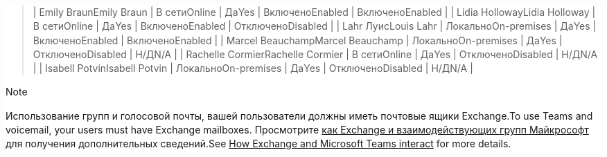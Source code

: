 > | <span data-ttu-id="9cc02-181">Emily Braun</span><span class="sxs-lookup"><span data-stu-id="9cc02-181">Emily Braun</span></span>      | <span data-ttu-id="9cc02-182">В сети</span><span class="sxs-lookup"><span data-stu-id="9cc02-182">Online</span></span>               | <span data-ttu-id="9cc02-183">Да</span><span class="sxs-lookup"><span data-stu-id="9cc02-183">Yes</span></span>                   | <span data-ttu-id="9cc02-184">Включено</span><span class="sxs-lookup"><span data-stu-id="9cc02-184">Enabled</span></span>                     | <span data-ttu-id="9cc02-185">Включено</span><span class="sxs-lookup"><span data-stu-id="9cc02-185">Enabled</span></span>                                       |
> | <span data-ttu-id="9cc02-186">Lidia Holloway</span><span class="sxs-lookup"><span data-stu-id="9cc02-186">Lidia Holloway</span></span>   | <span data-ttu-id="9cc02-187">В сети</span><span class="sxs-lookup"><span data-stu-id="9cc02-187">Online</span></span>               | <span data-ttu-id="9cc02-188">Да</span><span class="sxs-lookup"><span data-stu-id="9cc02-188">Yes</span></span>                   | <span data-ttu-id="9cc02-189">Включено</span><span class="sxs-lookup"><span data-stu-id="9cc02-189">Enabled</span></span>                     | <span data-ttu-id="9cc02-190">Отключено</span><span class="sxs-lookup"><span data-stu-id="9cc02-190">Disabled</span></span>                                      |
> | <span data-ttu-id="9cc02-191">Lahr Луис</span><span class="sxs-lookup"><span data-stu-id="9cc02-191">Louis Lahr</span></span>       | <span data-ttu-id="9cc02-192">Локально</span><span class="sxs-lookup"><span data-stu-id="9cc02-192">On-premises</span></span>          | <span data-ttu-id="9cc02-193">Да</span><span class="sxs-lookup"><span data-stu-id="9cc02-193">Yes</span></span>                   | <span data-ttu-id="9cc02-194">Включено</span><span class="sxs-lookup"><span data-stu-id="9cc02-194">Enabled</span></span>                     | <span data-ttu-id="9cc02-195">Включено</span><span class="sxs-lookup"><span data-stu-id="9cc02-195">Enabled</span></span>                                       |
> | <span data-ttu-id="9cc02-196">Marcel Beauchamp</span><span class="sxs-lookup"><span data-stu-id="9cc02-196">Marcel Beauchamp</span></span> | <span data-ttu-id="9cc02-197">Локально</span><span class="sxs-lookup"><span data-stu-id="9cc02-197">On-premises</span></span>          | <span data-ttu-id="9cc02-198">Да</span><span class="sxs-lookup"><span data-stu-id="9cc02-198">Yes</span></span>                   | <span data-ttu-id="9cc02-199">Отключено</span><span class="sxs-lookup"><span data-stu-id="9cc02-199">Disabled</span></span>                    | <span data-ttu-id="9cc02-200">Н/Д</span><span class="sxs-lookup"><span data-stu-id="9cc02-200">N/A</span></span>                                           |
> | <span data-ttu-id="9cc02-201">Rachelle Cormier</span><span class="sxs-lookup"><span data-stu-id="9cc02-201">Rachelle Cormier</span></span> | <span data-ttu-id="9cc02-202">В сети</span><span class="sxs-lookup"><span data-stu-id="9cc02-202">Online</span></span>               | <span data-ttu-id="9cc02-203">Да</span><span class="sxs-lookup"><span data-stu-id="9cc02-203">Yes</span></span>                   | <span data-ttu-id="9cc02-204">Отключено</span><span class="sxs-lookup"><span data-stu-id="9cc02-204">Disabled</span></span>                    | <span data-ttu-id="9cc02-205">Н/Д</span><span class="sxs-lookup"><span data-stu-id="9cc02-205">N/A</span></span>                                           |
> | <span data-ttu-id="9cc02-206">Isabell Potvin</span><span class="sxs-lookup"><span data-stu-id="9cc02-206">Isabell Potvin</span></span>   | <span data-ttu-id="9cc02-207">Локально</span><span class="sxs-lookup"><span data-stu-id="9cc02-207">On-premises</span></span>          | <span data-ttu-id="9cc02-208">Да</span><span class="sxs-lookup"><span data-stu-id="9cc02-208">Yes</span></span>                   | <span data-ttu-id="9cc02-209">Отключено</span><span class="sxs-lookup"><span data-stu-id="9cc02-209">Disabled</span></span>                    | <span data-ttu-id="9cc02-210">Н/Д</span><span class="sxs-lookup"><span data-stu-id="9cc02-210">N/A</span></span>                                           |

> [!NOTE]
> <span data-ttu-id="9cc02-211">Использование групп и голосовой почты, вашей пользователи должны иметь почтовые ящики Exchange.</span><span class="sxs-lookup"><span data-stu-id="9cc02-211">To use Teams and voicemail, your users must have Exchange mailboxes.</span></span> <span data-ttu-id="9cc02-212">Просмотрите [как Exchange и взаимодействующих групп Майкрософт](https://docs.microsoft.com/microsoftteams/exchange-teams-interact) для получения дополнительных сведений.</span><span class="sxs-lookup"><span data-stu-id="9cc02-212">See [How Exchange and Microsoft Teams interact](https://docs.microsoft.com/microsoftteams/exchange-teams-interact) for more details.</span></span>
